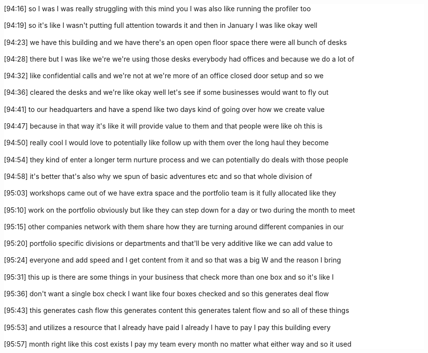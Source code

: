 [94:16] so I was I was really struggling with this mind you I was also like running the profiler too

[94:19] so it's like I wasn't putting full attention towards it and then in January I was like okay well

[94:23] we have this building and we have there's an open open floor space there were all bunch of desks

[94:28] there but I was like we're we're using those desks everybody had offices and because we do a lot of

[94:32] like confidential calls and we're not at we're more of an office closed door setup and so we

[94:36] cleared the desks and we're like okay well let's see if some businesses would want to fly out

[94:41] to our headquarters and have a spend like two days kind of going over how we create value

[94:47] because in that way it's like it will provide value to them and that people were like oh this is

[94:50] really cool I would love to potentially like follow up with them over the long haul they become

[94:54] they kind of enter a longer term nurture process and we can potentially do deals with those people

[94:58] it's better that's also why we spun of basic adventures etc and so that whole division of

[95:03] workshops came out of we have extra space and the portfolio team is it fully allocated like they

[95:10] work on the portfolio obviously but like they can step down for a day or two during the month to meet

[95:15] other companies network with them share how they are turning around different companies in our

[95:20] portfolio specific divisions or departments and that'll be very additive like we can add value to

[95:24] everyone and add speed and I get content from it and so that was a big W and the reason I bring

[95:31] this up is there are some things in your business that check more than one box and so it's like I

[95:36] don't want a single box check I want like four boxes checked and so this generates deal flow

[95:43] this generates cash flow this generates content this generates talent flow and so all of these things

[95:53] and utilizes a resource that I already have paid I already I have to pay I pay this building every

[95:57] month right like this cost exists I pay my team every month no matter what either way and so it used
